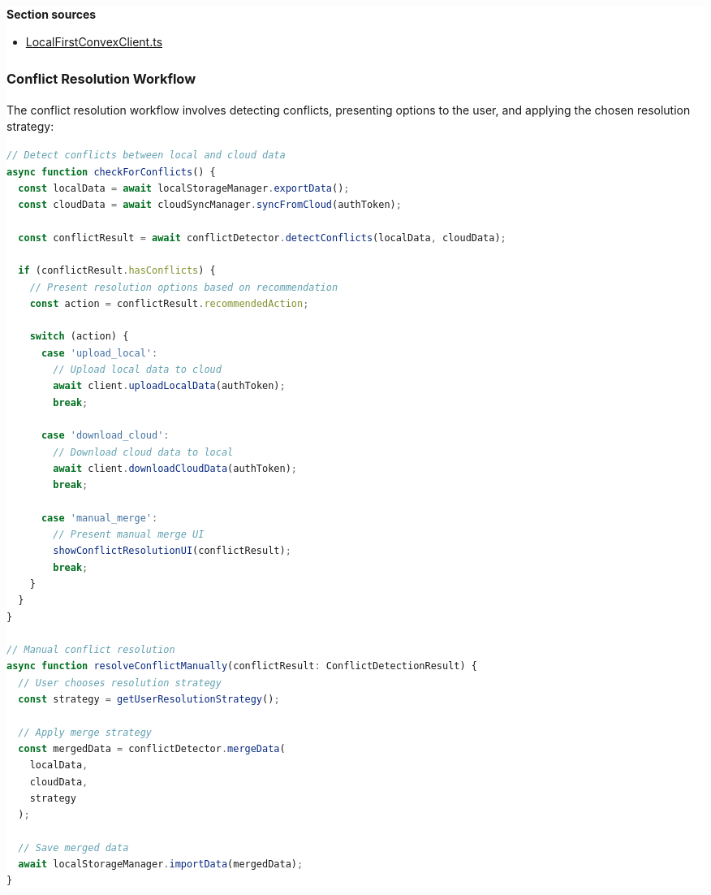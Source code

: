 **Section sources**
- [LocalFirstConvexClient.ts](file://src/lib/client/LocalFirstConvexClient.ts#L300-L400)

### Conflict Resolution Workflow

The conflict resolution workflow involves detecting conflicts, presenting options to the user, and applying the chosen resolution strategy:

```typescript
// Detect conflicts between local and cloud data
async function checkForConflicts() {
  const localData = await localStorageManager.exportData();
  const cloudData = await cloudSyncManager.syncFromCloud(authToken);
  
  const conflictResult = await conflictDetector.detectConflicts(localData, cloudData);
  
  if (conflictResult.hasConflicts) {
    // Present resolution options based on recommendation
    const action = conflictResult.recommendedAction;
    
    switch (action) {
      case 'upload_local':
        // Upload local data to cloud
        await client.uploadLocalData(authToken);
        break;
        
      case 'download_cloud':
        // Download cloud data to local
        await client.downloadCloudData(authToken);
        break;
        
      case 'manual_merge':
        // Present manual merge UI
        showConflictResolutionUI(conflictResult);
        break;
    }
  }
}

// Manual conflict resolution
async function resolveConflictManually(conflictResult: ConflictDetectionResult) {
  // User chooses resolution strategy
  const strategy = getUserResolutionStrategy();
  
  // Apply merge strategy
  const mergedData = conflictDetector.mergeData(
    localData, 
    cloudData, 
    strategy
  );
  
  // Save merged data
  await localStorageManager.importData(mergedData);
}
```
